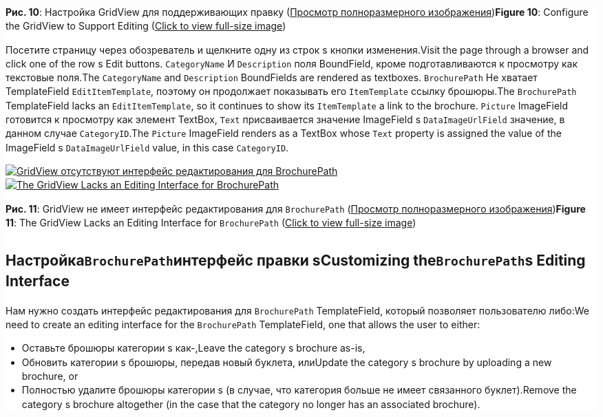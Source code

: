 <span data-ttu-id="1fe18-245">**Рис. 10**: Настройка GridView для поддерживающих правку ([Просмотр полноразмерного изображения](updating-and-deleting-existing-binary-data-vb/_static/image27.png))</span><span class="sxs-lookup"><span data-stu-id="1fe18-245">**Figure 10**: Configure the GridView to Support Editing ([Click to view full-size image](updating-and-deleting-existing-binary-data-vb/_static/image27.png))</span></span>


<span data-ttu-id="1fe18-246">Посетите страницу через обозреватель и щелкните одну из строк s кнопки изменения.</span><span class="sxs-lookup"><span data-stu-id="1fe18-246">Visit the page through a browser and click one of the row s Edit buttons.</span></span> <span data-ttu-id="1fe18-247">`CategoryName` И `Description` поля BoundField, кроме подготавливаются к просмотру как текстовые поля.</span><span class="sxs-lookup"><span data-stu-id="1fe18-247">The `CategoryName` and `Description` BoundFields are rendered as textboxes.</span></span> <span data-ttu-id="1fe18-248">`BrochurePath` Не хватает TemplateField `EditItemTemplate`, поэтому он продолжает показывать его `ItemTemplate` ссылку брошюры.</span><span class="sxs-lookup"><span data-stu-id="1fe18-248">The `BrochurePath` TemplateField lacks an `EditItemTemplate`, so it continues to show its `ItemTemplate` a link to the brochure.</span></span> <span data-ttu-id="1fe18-249">`Picture` ImageField готовится к просмотру как элемент TextBox, `Text` присваивается значение ImageField s `DataImageUrlField` значение, в данном случае `CategoryID`.</span><span class="sxs-lookup"><span data-stu-id="1fe18-249">The `Picture` ImageField renders as a TextBox whose `Text` property is assigned the value of the ImageField s `DataImageUrlField` value, in this case `CategoryID`.</span></span>


<span data-ttu-id="1fe18-250">[![GridView отсутствуют интерфейс редактирования для BrochurePath](updating-and-deleting-existing-binary-data-vb/_static/image29.png)](updating-and-deleting-existing-binary-data-vb/_static/image28.png)</span><span class="sxs-lookup"><span data-stu-id="1fe18-250">[![The GridView Lacks an Editing Interface for BrochurePath](updating-and-deleting-existing-binary-data-vb/_static/image29.png)](updating-and-deleting-existing-binary-data-vb/_static/image28.png)</span></span>

<span data-ttu-id="1fe18-251">**Рис. 11**: GridView не имеет интерфейс редактирования для `BrochurePath` ([Просмотр полноразмерного изображения](updating-and-deleting-existing-binary-data-vb/_static/image30.png))</span><span class="sxs-lookup"><span data-stu-id="1fe18-251">**Figure 11**: The GridView Lacks an Editing Interface for `BrochurePath` ([Click to view full-size image](updating-and-deleting-existing-binary-data-vb/_static/image30.png))</span></span>


## <a name="customizing-thebrochurepaths-editing-interface"></a><span data-ttu-id="1fe18-252">Настройка`BrochurePath`интерфейс правки s</span><span class="sxs-lookup"><span data-stu-id="1fe18-252">Customizing the`BrochurePath`s Editing Interface</span></span>

<span data-ttu-id="1fe18-253">Нам нужно создать интерфейс редактирования для `BrochurePath` TemplateField, который позволяет пользователю либо:</span><span class="sxs-lookup"><span data-stu-id="1fe18-253">We need to create an editing interface for the `BrochurePath` TemplateField, one that allows the user to either:</span></span>

- <span data-ttu-id="1fe18-254">Оставьте брошюры категории s как-,</span><span class="sxs-lookup"><span data-stu-id="1fe18-254">Leave the category s brochure as-is,</span></span>
- <span data-ttu-id="1fe18-255">Обновить категории s брошюры, передав новый буклета, или</span><span class="sxs-lookup"><span data-stu-id="1fe18-255">Update the category s brochure by uploading a new brochure, or</span></span>
- <span data-ttu-id="1fe18-256">Полностью удалите брошюры категории s (в случае, что категория больше не имеет связанного буклет).</span><span class="sxs-lookup"><span data-stu-id="1fe18-256">Remove the category s brochure altogether (in the case that the category no longer has an associated brochure).</span></span>
